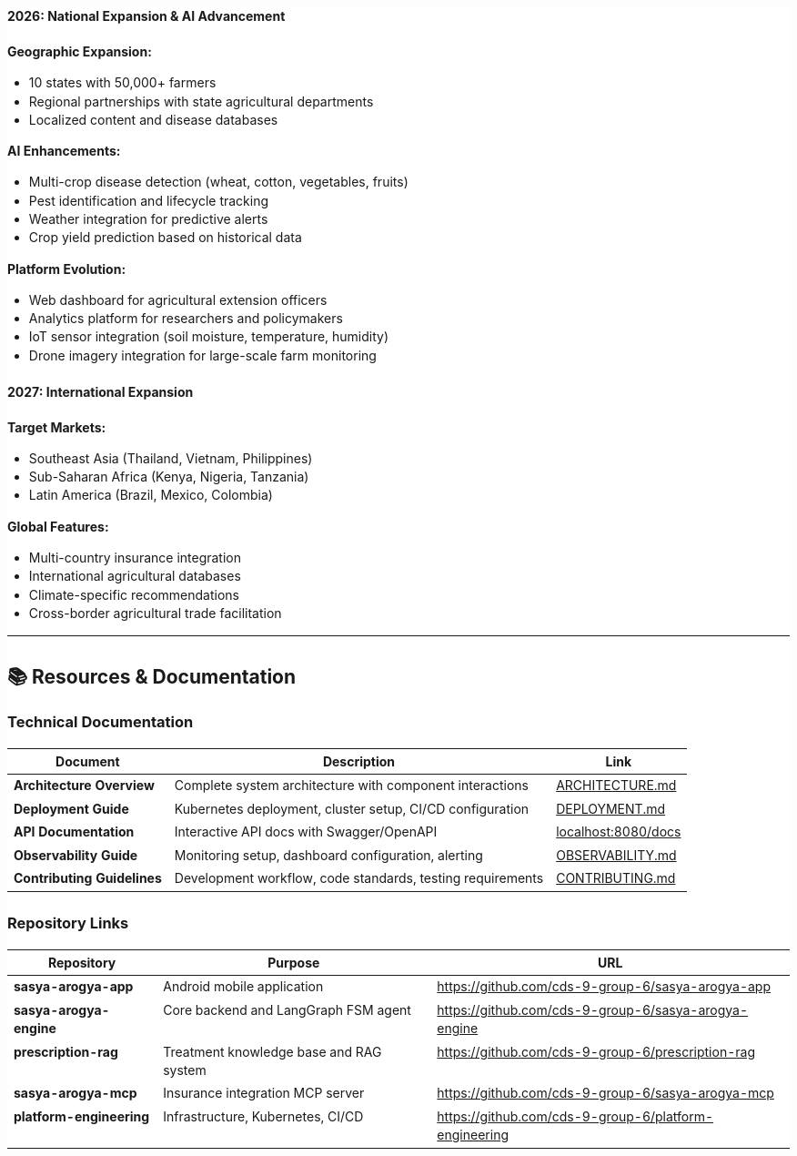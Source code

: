 #### 2026: National Expansion & AI Advancement

**Geographic Expansion:**
- 10 states with 50,000+ farmers
- Regional partnerships with state agricultural departments
- Localized content and disease databases

**AI Enhancements:**
- Multi-crop disease detection (wheat, cotton, vegetables, fruits)
- Pest identification and lifecycle tracking
- Weather integration for predictive alerts
- Crop yield prediction based on historical data

**Platform Evolution:**
- Web dashboard for agricultural extension officers
- Analytics platform for researchers and policymakers
- IoT sensor integration (soil moisture, temperature, humidity)
- Drone imagery integration for large-scale farm monitoring

#### 2027: International Expansion

**Target Markets:**
- Southeast Asia (Thailand, Vietnam, Philippines)
- Sub-Saharan Africa (Kenya, Nigeria, Tanzania)
- Latin America (Brazil, Mexico, Colombia)

**Global Features:**
- Multi-country insurance integration
- International agricultural databases
- Climate-specific recommendations
- Cross-border agricultural trade facilitation

---

## 📚 Resources & Documentation

### Technical Documentation

| Document | Description | Link |
|----------|-------------|------|
| **Architecture Overview** | Complete system architecture with component interactions | [ARCHITECTURE.md](https://github.com/cds-9-group-6/sasya-arogya-engine/blob/main/ARCHITECTURE.md) |
| **Deployment Guide** | Kubernetes deployment, cluster setup, CI/CD configuration | [DEPLOYMENT.md](https://github.com/cds-9-group-6/sasya-arogya-engine/blob/main/DEPLOYMENT.md) |
| **API Documentation** | Interactive API docs with Swagger/OpenAPI | [localhost:8080/docs](http://localhost:8080/docs) |
| **Observability Guide** | Monitoring setup, dashboard configuration, alerting | [OBSERVABILITY.md](https://github.com/cds-9-group-6/sasya-arogya-engine/blob/main/observability/README.md) |
| **Contributing Guidelines** | Development workflow, code standards, testing requirements | [CONTRIBUTING.md](https://github.com/cds-9-group-6/sasya-arogya-engine/blob/main/CONTRIBUTING.md) |

### Repository Links

| Repository | Purpose | URL |
|------------|---------|-----|
| **sasya-arogya-app** | Android mobile application | https://github.com/cds-9-group-6/sasya-arogya-app |
| **sasya-arogya-engine** | Core backend and LangGraph FSM agent | https://github.com/cds-9-group-6/sasya-arogya-engine |
| **prescription-rag** | Treatment knowledge base and RAG system | https://github.com/cds-9-group-6/prescription-rag |
| **sasya-arogya-mcp** | Insurance integration MCP server | https://github.com/cds-9-group-6/sasya-arogya-mcp |
| **platform-engineering** | Infrastructure, Kubernetes, CI/CD | https://github.com/cds-9-group-6/platform-engineering |

